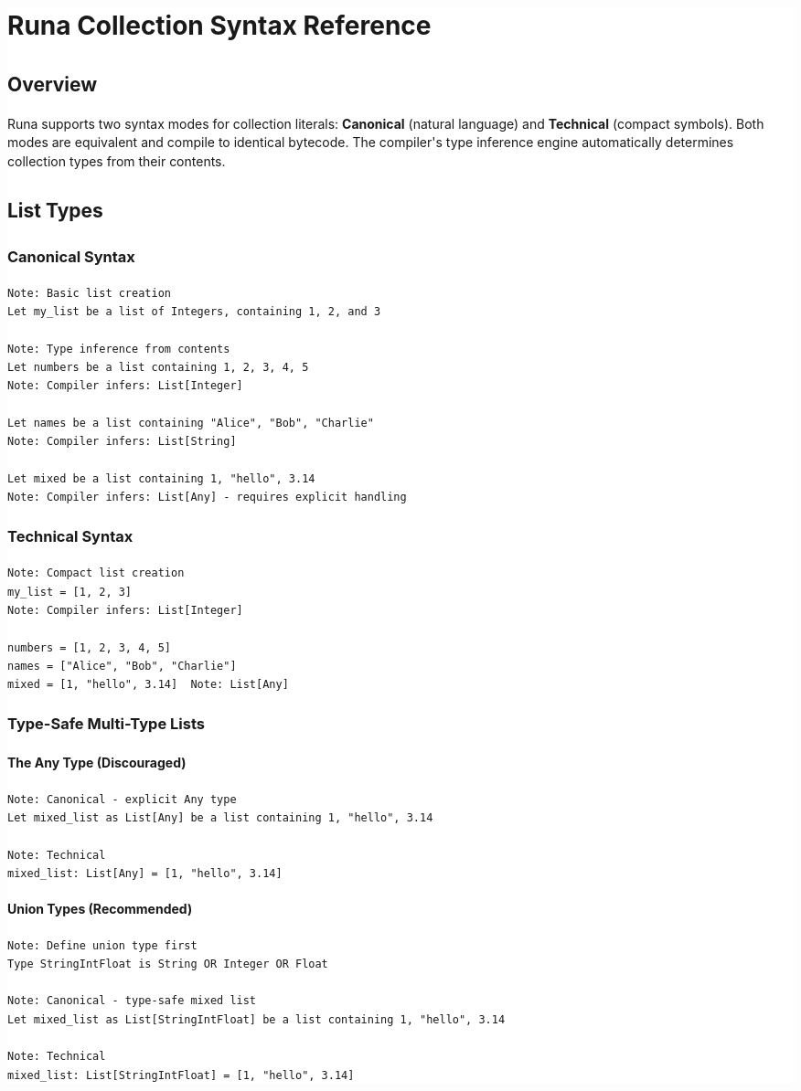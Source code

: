# Runa Collection Syntax Reference

## Overview

Runa supports two syntax modes for collection literals: **Canonical** (natural language) and **Technical** (compact symbols). Both modes are equivalent and compile to identical bytecode. The compiler's type inference engine automatically determines collection types from their contents.

## List Types

### Canonical Syntax
```runa
Note: Basic list creation
Let my_list be a list of Integers, containing 1, 2, and 3

Note: Type inference from contents
Let numbers be a list containing 1, 2, 3, 4, 5
Note: Compiler infers: List[Integer]

Let names be a list containing "Alice", "Bob", "Charlie"
Note: Compiler infers: List[String]

Let mixed be a list containing 1, "hello", 3.14
Note: Compiler infers: List[Any] - requires explicit handling
```

### Technical Syntax
```runa
Note: Compact list creation
my_list = [1, 2, 3]
Note: Compiler infers: List[Integer]

numbers = [1, 2, 3, 4, 5]
names = ["Alice", "Bob", "Charlie"]
mixed = [1, "hello", 3.14]  Note: List[Any]
```

### Type-Safe Multi-Type Lists

#### The Any Type (Discouraged)
```runa
Note: Canonical - explicit Any type
Let mixed_list as List[Any] be a list containing 1, "hello", 3.14

Note: Technical
mixed_list: List[Any] = [1, "hello", 3.14]
```

#### Union Types (Recommended)
```runa
Note: Define union type first
Type StringIntFloat is String OR Integer OR Float

Note: Canonical - type-safe mixed list
Let mixed_list as List[StringIntFloat] be a list containing 1, "hello", 3.14

Note: Technical
mixed_list: List[StringIntFloat] = [1, "hello", 3.14]
```
